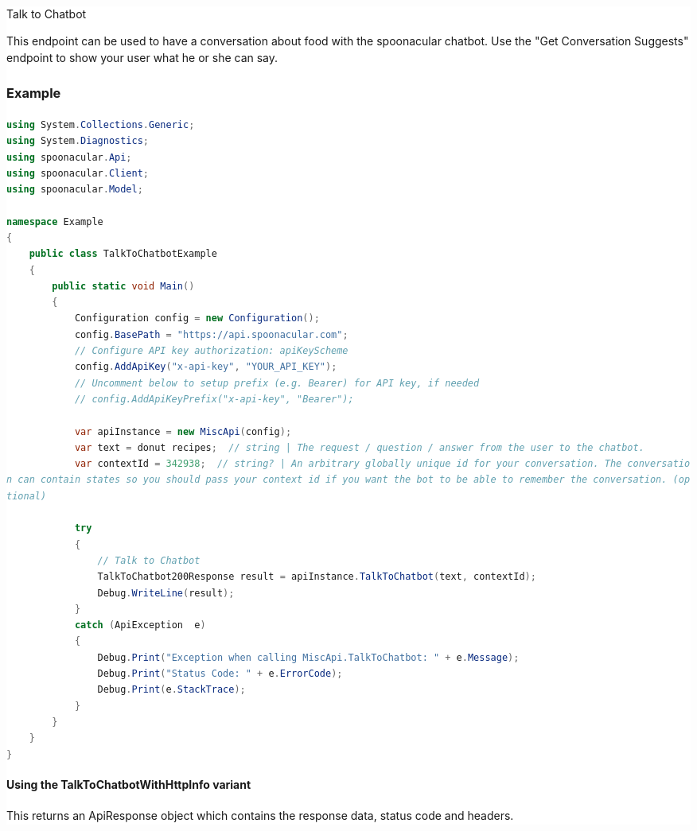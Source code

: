 Talk to Chatbot

This endpoint can be used to have a conversation about food with the spoonacular chatbot. Use the \"Get Conversation Suggests\" endpoint to show your user what he or she can say.

### Example
```csharp
using System.Collections.Generic;
using System.Diagnostics;
using spoonacular.Api;
using spoonacular.Client;
using spoonacular.Model;

namespace Example
{
    public class TalkToChatbotExample
    {
        public static void Main()
        {
            Configuration config = new Configuration();
            config.BasePath = "https://api.spoonacular.com";
            // Configure API key authorization: apiKeyScheme
            config.AddApiKey("x-api-key", "YOUR_API_KEY");
            // Uncomment below to setup prefix (e.g. Bearer) for API key, if needed
            // config.AddApiKeyPrefix("x-api-key", "Bearer");

            var apiInstance = new MiscApi(config);
            var text = donut recipes;  // string | The request / question / answer from the user to the chatbot.
            var contextId = 342938;  // string? | An arbitrary globally unique id for your conversation. The conversation can contain states so you should pass your context id if you want the bot to be able to remember the conversation. (optional) 

            try
            {
                // Talk to Chatbot
                TalkToChatbot200Response result = apiInstance.TalkToChatbot(text, contextId);
                Debug.WriteLine(result);
            }
            catch (ApiException  e)
            {
                Debug.Print("Exception when calling MiscApi.TalkToChatbot: " + e.Message);
                Debug.Print("Status Code: " + e.ErrorCode);
                Debug.Print(e.StackTrace);
            }
        }
    }
}
```

#### Using the TalkToChatbotWithHttpInfo variant
This returns an ApiResponse object which contains the response data, status code and headers.
